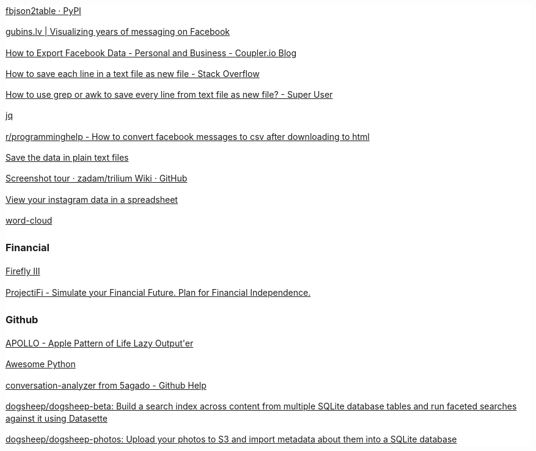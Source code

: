 [fbjson2table · PyPI](https://pypi.org/project/fbjson2table)

[gubins.lv | Visualizing years of messaging on
Facebook](https://gubins.lv/posts/messenger)

[How to Export Facebook Data - Personal and Business - Coupler.io
Blog](https://blog.coupler.io/how-to-export-facebook-data/)

[How to save each line in a text file as new file - Stack
Overflow](https://stackoverflow.com/questions/30605732/how-to-save-each-line-in-a-text-file-as-new-file)

[How to use grep or awk to save every line from text file as new file? -
Super
User](https://superuser.com/questions/937290/how-to-use-grep-or-awk-to-save-every-line-from-text-file-as-new-file)

[jq](https://stedolan.github.io/jq)

[r/programminghelp - How to convert facebook messages to csv after
downloading to
html](https://www.reddit.com/r/programminghelp/comments/9yg9b5/how_to_convert_facebook_messages_to_csv_after/)

[Save the data in plain text
files](https://kbroman.org/dataorg/pages/csv_files.html)

[Screenshot tour · zadam/trilium Wiki ·
GitHub](https://github.com/zadam/trilium/wiki/Screenshot-tour)

[View your instagram data in a
spreadsheet](https://data.page/instagram-export)

[word-cloud](https://freesoft.dev/program/163022608)

### Financial

[Firefly III](https://www.firefly-iii.org/)

[ProjectiFi - Simulate your Financial Future. Plan for Financial
Independence.](https://projectifi.io/)

### Github

[APOLLO - Apple Pattern of Life Lazy
Output'er](https://github.com/mac4n6/APOLLO)

[Awesome Python](https://awesome-python.com/)

[conversation-analyzer from 5agado - Github
Help](https://githubhelp.com/5agado/conversation-analyzer)

[dogsheep/dogsheep-beta: Build a search index across content from
multiple SQLite database tables and run faceted searches against it
using Datasette](https://github.com/dogsheep/dogsheep-beta)

[dogsheep/dogsheep-photos: Upload your photos to S3 and import metadata
about them into a SQLite
database](https://github.com/dogsheep/dogsheep-photos)
